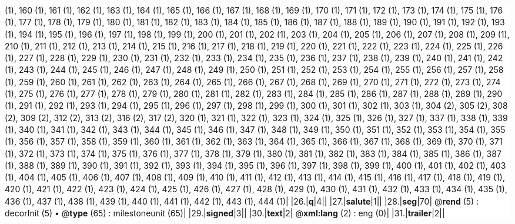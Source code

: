 (1), 160 (1), 161 (1), 162 (1), 163 (1), 164 (1), 165 (1), 166 (1), 167 (1), 168 (1), 169 (1), 170 (1), 171 (1), 172 (1), 173 (1), 174 (1), 175 (1), 176 (1), 177 (1), 178 (1), 179 (1), 180 (1), 181 (1), 182 (1), 183 (1), 184 (1), 185 (1), 186 (1), 187 (1), 188 (1), 189 (1), 190 (1), 191 (1), 192 (1), 193 (1), 194 (1), 195 (1), 196 (1), 197 (1), 198 (1), 199 (1), 200 (1), 201 (1), 202 (1), 203 (1), 204 (1), 205 (1), 206 (1), 207 (1), 208 (1), 209 (1), 210 (1), 211 (1), 212 (1), 213 (1), 214 (1), 215 (1), 216 (1), 217 (1), 218 (1), 219 (1), 220 (1), 221 (1), 222 (1), 223 (1), 224 (1), 225 (1), 226 (1), 227 (1), 228 (1), 229 (1), 230 (1), 231 (1), 232 (1), 233 (1), 234 (1), 235 (1), 236 (1), 237 (1), 238 (1), 239 (1), 240 (1), 241 (1), 242 (1), 243 (1), 244 (1), 245 (1), 246 (1), 247 (1), 248 (1), 249 (1), 250 (1), 251 (1), 252 (1), 253 (1), 254 (1), 255 (1), 256 (1), 257 (1), 258 (1), 259 (1), 260 (1), 261 (1), 262 (1), 263 (1), 264 (1), 265 (1), 266 (1), 267 (1), 268 (1), 269 (1), 270 (1), 271 (1), 272 (1), 273 (1), 274 (1), 275 (1), 276 (1), 277 (1), 278 (1), 279 (1), 280 (1), 281 (1), 282 (1), 283 (1), 284 (1), 285 (1), 286 (1), 287 (1), 288 (1), 289 (1), 290 (1), 291 (1), 292 (1), 293 (1), 294 (1), 295 (1), 296 (1), 297 (1), 298 (1), 299 (1), 300 (1), 301 (1), 302 (1), 303 (1), 304 (2), 305 (2), 308 (2), 309 (2), 312 (2), 313 (2), 316 (2), 317 (2), 320 (1), 321 (1), 322 (1), 323 (1), 324 (1), 325 (1), 326 (1), 327 (1), 337 (1), 338 (1), 339 (1), 340 (1), 341 (1), 342 (1), 343 (1), 344 (1), 345 (1), 346 (1), 347 (1), 348 (1), 349 (1), 350 (1), 351 (1), 352 (1), 353 (1), 354 (1), 355 (1), 356 (1), 357 (1), 358 (1), 359 (1), 360 (1), 361 (1), 362 (1), 363 (1), 364 (1), 365 (1), 366 (1), 367 (1), 368 (1), 369 (1), 370 (1), 371 (1), 372 (1), 373 (1), 374 (1), 375 (1), 376 (1), 377 (1), 378 (1), 379 (1), 380 (1), 381 (1), 382 (1), 383 (1), 384 (1), 385 (1), 386 (1), 387 (1), 388 (1), 389 (1), 390 (1), 391 (1), 392 (1), 393 (1), 394 (1), 395 (1), 396 (1), 397 (1), 398 (1), 399 (1), 400 (1), 401 (1), 402 (1), 403 (1), 404 (1), 405 (1), 406 (1), 407 (1), 408 (1), 409 (1), 410 (1), 411 (1), 412 (1), 413 (1), 414 (1), 415 (1), 416 (1), 417 (1), 418 (1), 419 (1), 420 (1), 421 (1), 422 (1), 423 (1), 424 (1), 425 (1), 426 (1), 427 (1), 428 (1), 429 (1), 430 (1), 431 (1), 432 (1), 433 (1), 434 (1), 435 (1), 436 (1), 437 (1), 438 (1), 439 (1), 440 (1), 441 (1), 442 (1), 443 (1), 444 (1)|
|26.|__q__|4||
|27.|__salute__|1||
|28.|__seg__|70| @__rend__ (5) : decorInit (5)  •  @__type__ (65) : milestoneunit (65)|
|29.|__signed__|3||
|30.|__text__|2| @__xml:lang__ (2) : eng (0)|
|31.|__trailer__|2||
